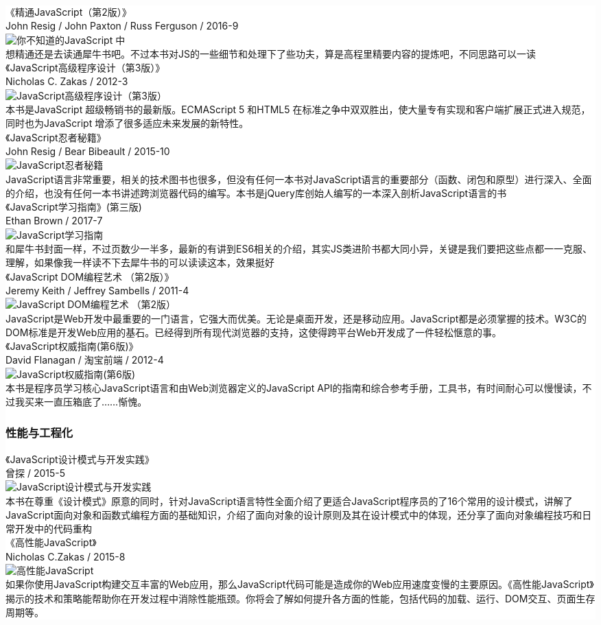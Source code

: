   <div class="book-wrapper">
    <div class="book-title">《精通JavaScript（第2版）》</div>
    <div class="book-author"> John Resig / John Paxton / Russ Ferguson / 2016-9 </div>
    <div class="book-img"><img alt="你不知道的JavaScript 中" src="https://img1.doubanio.com/lpic/s29028887.jpg" /></div>
    <div class="book-desc">想精通还是去读通犀牛书吧。不过本书对JS的一些细节和处理下了些功夫，算是高程里精要内容的提炼吧，不同思路可以一读</div>
  </div>
  <div class="book-wrapper">
    <div class="book-title">《JavaScript高级程序设计（第3版）》</div>
    <div class="book-author">Nicholas C. Zakas / 2012-3</div>
    <div class="book-img"><img alt="JavaScript高级程序设计（第3版）" src="https://img3.doubanio.com/lpic/s8958650.jpg" /></div>
    <div class="book-desc">本书是JavaScript 超级畅销书的最新版。ECMAScript 5 和HTML5 在标准之争中双双胜出，使大量专有实现和客户端扩展正式进入规范，同时也为JavaScript 增添了很多适应未来发展的新特性。</div>
  </div>  
  <div class="book-wrapper">
    <div class="book-title">《JavaScript忍者秘籍》</div>
    <div class="book-author">John Resig / Bear Bibeault / 2015-10</div>
    <div class="book-img"><img alt="JavaScript忍者秘籍" src="https://img3.doubanio.com/lpic/s28313380.jpg" /></div>
    <div class="book-desc">JavaScript语言非常重要，相关的技术图书也很多，但没有任何一本书对JavaScript语言的重要部分（函数、闭包和原型）进行深入、全面的介绍，也没有任何一本书讲述跨浏览器代码的编写。本书是jQuery库创始人编写的一本深入剖析JavaScript语言的书</div>
  </div>
  <div class="book-wrapper">
    <div class="book-title">《JavaScript学习指南》(第三版)</div>
    <div class="book-author">Ethan Brown / 2017-7</div>
    <div class="book-img"><img alt="JavaScript学习指南" src="https://img1.doubanio.com/mpic/s6633627.jpg" /></div>
    <div class="book-desc">和犀牛书封面一样，不过页数少一半多，最新的有讲到ES6相关的介绍，其实JS类进阶书都大同小异，关键是我们要把这些点都一一克服、理解，如果像我一样读不下去犀牛书的可以读读这本，效果挺好</div>
  </div>  
  <div class="book-wrapper">
    <div class="book-title">《JavaScript DOM编程艺术 （第2版）》</div>
    <div class="book-author">Jeremy Keith / Jeffrey Sambells / 2011-4</div>
    <div class="book-img"><img alt="JavaScript DOM编程艺术 （第2版）" src="https://img3.doubanio.com/lpic/s4677623.jpg" /></div>
    <div class="book-desc">JavaScript是Web开发中最重要的一门语言，它强大而优美。无论是桌面开发，还是移动应用。JavaScript都是必须掌握的技术。W3C的DOM标准是开发Web应用的基石。已经得到所有现代浏览器的支持，这使得跨平台Web开发成了一件轻松惬意的事。</div>
  </div>
  <div class="book-wrapper">
    <div class="book-title">《JavaScript权威指南(第6版)》</div>
    <div class="book-author">David Flanagan / 淘宝前端 / 2012-4</div>
    <div class="book-img"><img alt="JavaScript权威指南(第6版)" src="https://img3.doubanio.com/lpic/s8958854.jpg" /></div>
    <div class="book-desc">本书是程序员学习核心JavaScript语言和由Web浏览器定义的JavaScript API的指南和综合参考手册，工具书，有时间耐心可以慢慢读，不过我买来一直压箱底了……惭愧。</div>
  </div>  
</div>

### 性能与工程化

<div class="library">
  <div class="book-wrapper">
    <div class="book-title">《JavaScript设计模式与开发实践》</div>
    <div class="book-author">曾探 / 2015-5</div>
    <div class="book-img"><img alt="JavaScript设计模式与开发实践" src="https://img3.doubanio.com/lpic/s28065006.jpg" /></div>
    <div class="book-desc">本书在尊重《设计模式》原意的同时，针对JavaScript语言特性全面介绍了更适合JavaScript程序员的了16个常用的设计模式，讲解了JavaScript面向对象和函数式编程方面的基础知识，介绍了面向对象的设计原则及其在设计模式中的体现，还分享了面向对象编程技巧和日常开发中的代码重构</div>
  </div>
  <div class="book-wrapper">
    <div class="book-title">《高性能JavaScript》</div>
    <div class="book-author">Nicholas C.Zakas / 2015-8</div>
    <div class="book-img"><img alt="高性能JavaScript" src="https://img3.doubanio.com/lpic/s6245861.jpg" /></div>
    <div class="book-desc">如果你使用JavaScript构建交互丰富的Web应用，那么JavaScript代码可能是造成你的Web应用速度变慢的主要原因。《高性能JavaScript》揭示的技术和策略能帮助你在开发过程中消除性能瓶颈。你将会了解如何提升各方面的性能，包括代码的加载、运行、DOM交互、页面生存周期等。</div>